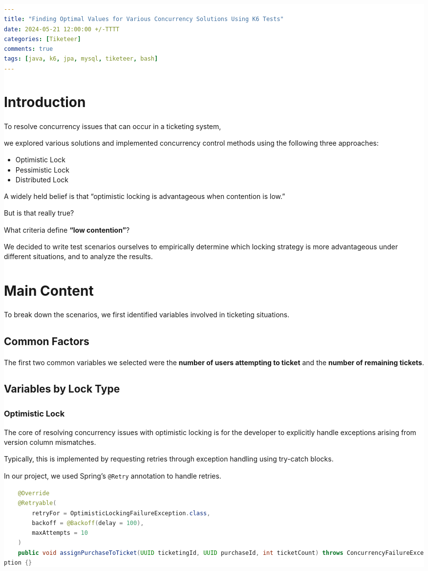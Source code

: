 ```yaml
---
title: "Finding Optimal Values for Various Concurrency Solutions Using K6 Tests"
date: 2024-05-21 12:00:00 +/-TTTT
categories: [Tiketeer]
comments: true
tags: [java, k6, jpa, mysql, tiketeer, bash]
---
```


# Introduction

To resolve concurrency issues that can occur in a ticketing system,

we explored various solutions and implemented concurrency control methods using the following three approaches:

- Optimistic Lock
- Pessimistic Lock
- Distributed Lock

A widely held belief is that “optimistic locking is advantageous when contention is low.”

But is that really true?

What criteria define **“low contention”**?

We decided to write test scenarios ourselves to empirically determine which locking strategy is more advantageous under different situations, and to analyze the results.

# Main Content

To break down the scenarios, we first identified variables involved in ticketing situations.

## Common Factors

The first two common variables we selected were the **number of users attempting to ticket** and the **number of remaining tickets**.

## Variables by Lock Type

### Optimistic Lock

The core of resolving concurrency issues with optimistic locking is for the developer to explicitly handle exceptions arising from version column mismatches.

Typically, this is implemented by requesting retries through exception handling using try-catch blocks.

In our project, we used Spring’s `@Retry` annotation to handle retries.

```java
	@Override
	@Retryable(
		retryFor = OptimisticLockingFailureException.class,
		backoff = @Backoff(delay = 100),
		maxAttempts = 10
	)
	public void assignPurchaseToTicket(UUID ticketingId, UUID purchaseId, int ticketCount) throws ConcurrencyFailureException {}
```
